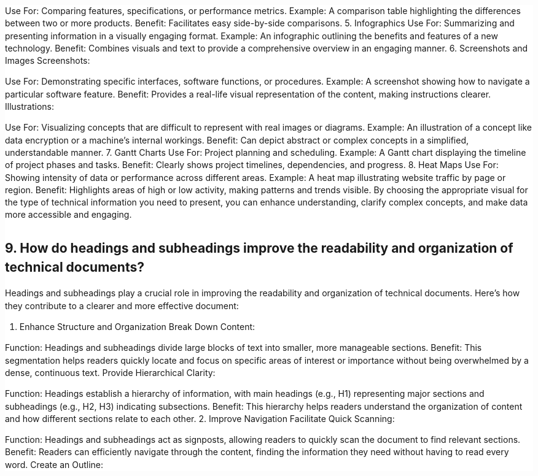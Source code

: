 Use For: Comparing features, specifications, or performance metrics.
Example: A comparison table highlighting the differences between two or more products.
Benefit: Facilitates easy side-by-side comparisons.
5. Infographics
Use For: Summarizing and presenting information in a visually engaging format.
Example: An infographic outlining the benefits and features of a new technology.
Benefit: Combines visuals and text to provide a comprehensive overview in an engaging manner.
6. Screenshots and Images
Screenshots:

Use For: Demonstrating specific interfaces, software functions, or procedures.
Example: A screenshot showing how to navigate a particular software feature.
Benefit: Provides a real-life visual representation of the content, making instructions clearer.
Illustrations:

Use For: Visualizing concepts that are difficult to represent with real images or diagrams.
Example: An illustration of a concept like data encryption or a machine’s internal workings.
Benefit: Can depict abstract or complex concepts in a simplified, understandable manner.
7. Gantt Charts
Use For: Project planning and scheduling.
Example: A Gantt chart displaying the timeline of project phases and tasks.
Benefit: Clearly shows project timelines, dependencies, and progress.
8. Heat Maps
Use For: Showing intensity of data or performance across different areas.
Example: A heat map illustrating website traffic by page or region.
Benefit: Highlights areas of high or low activity, making patterns and trends visible.
By choosing the appropriate visual for the type of technical information you need to present, you can enhance understanding, clarify complex concepts, and make data more accessible and engaging.

## 9. How do headings and subheadings improve the readability and organization of technical documents?
Headings and subheadings play a crucial role in improving the readability and organization of technical documents. Here’s how they contribute to a clearer and more effective document:

1. Enhance Structure and Organization
Break Down Content:

Function: Headings and subheadings divide large blocks of text into smaller, more manageable sections.
Benefit: This segmentation helps readers quickly locate and focus on specific areas of interest or importance without being overwhelmed by a dense, continuous text.
Provide Hierarchical Clarity:

Function: Headings establish a hierarchy of information, with main headings (e.g., H1) representing major sections and subheadings (e.g., H2, H3) indicating subsections.
Benefit: This hierarchy helps readers understand the organization of content and how different sections relate to each other.
2. Improve Navigation
Facilitate Quick Scanning:

Function: Headings and subheadings act as signposts, allowing readers to quickly scan the document to find relevant sections.
Benefit: Readers can efficiently navigate through the content, finding the information they need without having to read every word.
Create an Outline:
